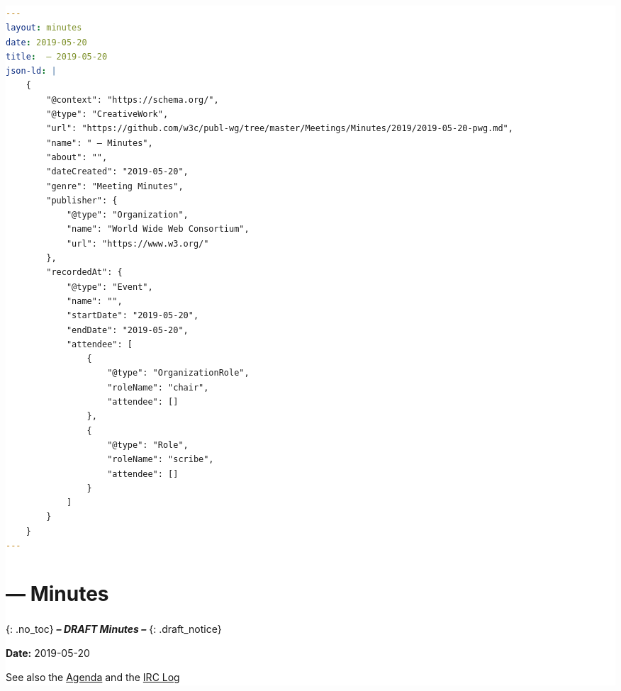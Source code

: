 ```yaml
---
layout: minutes
date: 2019-05-20
title:  — 2019-05-20
json-ld: |
    {
        "@context": "https://schema.org/",
        "@type": "CreativeWork",
        "url": "https://github.com/w3c/publ-wg/tree/master/Meetings/Minutes/2019/2019-05-20-pwg.md",
        "name": " — Minutes",
        "about": "",
        "dateCreated": "2019-05-20",
        "genre": "Meeting Minutes",
        "publisher": {
            "@type": "Organization",
            "name": "World Wide Web Consortium",
            "url": "https://www.w3.org/"
        },
        "recordedAt": {
            "@type": "Event",
            "name": "",
            "startDate": "2019-05-20",
            "endDate": "2019-05-20",
            "attendee": [
                {
                    "@type": "OrganizationRole",
                    "roleName": "chair",
                    "attendee": []
                },
                {
                    "@type": "Role",
                    "roleName": "scribe",
                    "attendee": []
                }
            ]
        }
    }
---
```


#  — Minutes
{: .no_toc}
***– DRAFT Minutes –***
{: .draft_notice}

**Date:** 2019-05-20

See also the [Agenda]() and the [IRC Log](undefined)
